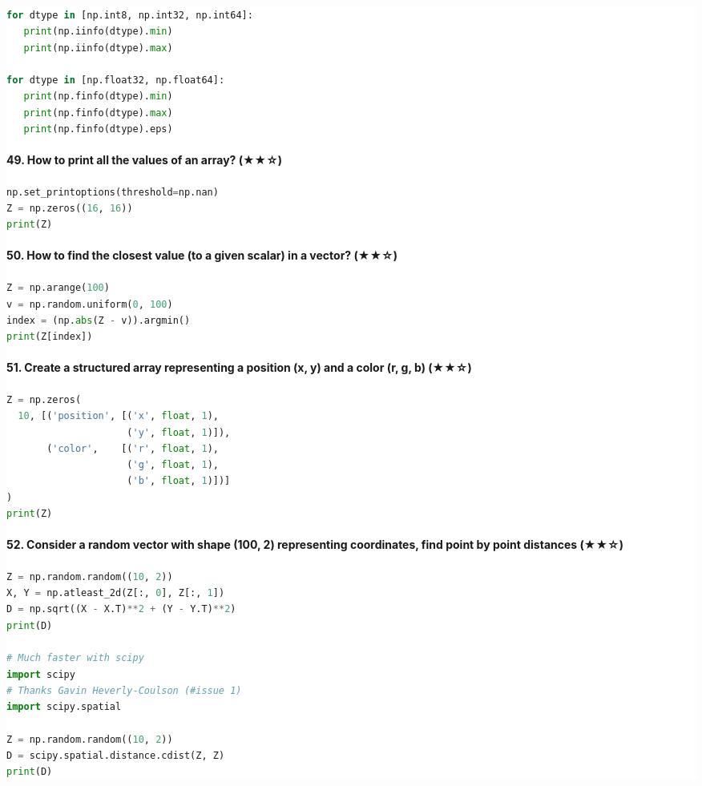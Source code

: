 
```python
for dtype in [np.int8, np.int32, np.int64]:
   print(np.iinfo(dtype).min)
   print(np.iinfo(dtype).max)

for dtype in [np.float32, np.float64]:
   print(np.finfo(dtype).min)
   print(np.finfo(dtype).max)
   print(np.finfo(dtype).eps)
```

#### 49. How to print all the values of an array? (★★☆)


```python
np.set_printoptions(threshold=np.nan)
Z = np.zeros((16, 16))
print(Z)
```

#### 50. How to find the closest value (to a given scalar) in a vector? (★★☆)


```python
Z = np.arange(100)
v = np.random.uniform(0, 100)
index = (np.abs(Z - v)).argmin()
print(Z[index])
```

#### 51. Create a structured array representing a position (x, y) and a color (r, g, b) (★★☆)


```python
Z = np.zeros(
  10, [('position', [('x', float, 1),
                     ('y', float, 1)]),
       ('color',    [('r', float, 1),
                     ('g', float, 1),
                     ('b', float, 1)])]
)
print(Z)
```

#### 52. Consider a random vector with shape (100, 2) representing coordinates, find point by point distances (★★☆)


```python
Z = np.random.random((10, 2))
X, Y = np.atleast_2d(Z[:, 0], Z[:, 1])
D = np.sqrt((X - X.T)**2 + (Y - Y.T)**2)
print(D)

# Much faster with scipy
import scipy
# Thanks Gavin Heverly-Coulson (#issue 1)
import scipy.spatial

Z = np.random.random((10, 2))
D = scipy.spatial.distance.cdist(Z, Z)
print(D)
```
